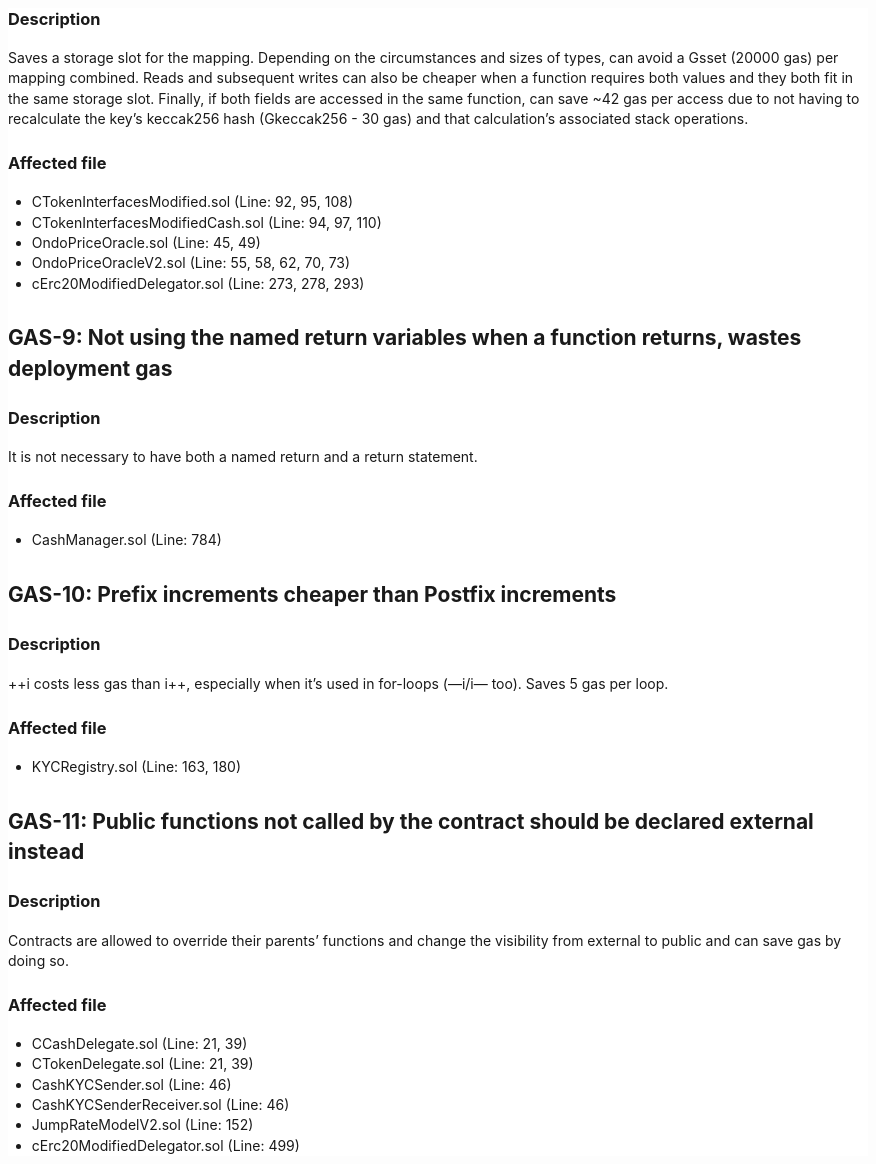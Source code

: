 ### Description

Saves a storage slot for the mapping. Depending on the circumstances and sizes of types, can avoid a Gsset (20000 gas) per mapping combined. Reads and subsequent writes can also be cheaper when a function requires both values and they both fit in the same storage slot. Finally, if both fields are accessed in the same function, can save ~42 gas per access due to not having to recalculate the key’s keccak256 hash (Gkeccak256 - 30 gas) and that calculation’s associated stack operations.

### Affected file

* CTokenInterfacesModified.sol (Line: 92, 95, 108)
* CTokenInterfacesModifiedCash.sol (Line: 94, 97, 110)
* OndoPriceOracle.sol (Line: 45, 49)
* OndoPriceOracleV2.sol (Line: 55, 58, 62, 70, 73)
* cErc20ModifiedDelegator.sol (Line: 273, 278, 293)

## GAS-9: Not using the named return variables when a function returns, wastes deployment gas

### Description

It is not necessary to have both a named return and a return statement.

### Affected file

* CashManager.sol (Line: 784)

## GAS-10: Prefix increments cheaper than Postfix increments

### Description

++i costs less gas than i++, especially when it’s used in for-loops (—i/i— too). Saves 5 gas per loop.

### Affected file

* KYCRegistry.sol (Line: 163, 180)

## GAS-11: Public functions not called by the contract should be declared external instead

### Description

Contracts are allowed to override their parents’ functions and change the visibility from external to public and can save gas by doing so. 

### Affected file

* CCashDelegate.sol (Line: 21, 39)
* CTokenDelegate.sol (Line: 21, 39)
* CashKYCSender.sol (Line: 46)
* CashKYCSenderReceiver.sol (Line: 46)
* JumpRateModelV2.sol (Line: 152)
* cErc20ModifiedDelegator.sol (Line: 499)
